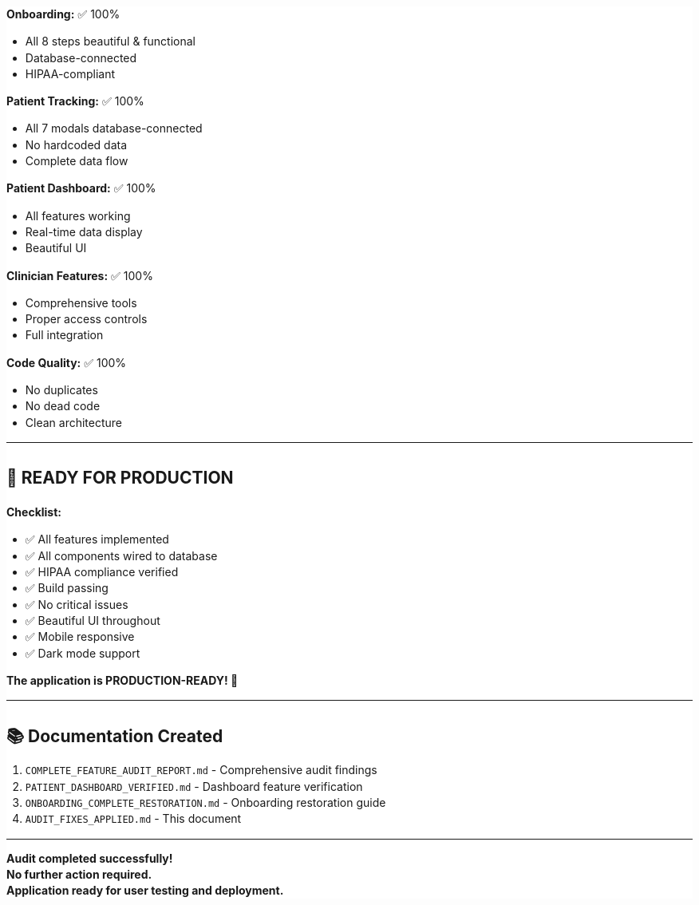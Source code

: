 **Onboarding:** ✅ 100%
- All 8 steps beautiful & functional
- Database-connected
- HIPAA-compliant

**Patient Tracking:** ✅ 100%
- All 7 modals database-connected
- No hardcoded data
- Complete data flow

**Patient Dashboard:** ✅ 100%
- All features working
- Real-time data display
- Beautiful UI

**Clinician Features:** ✅ 100%
- Comprehensive tools
- Proper access controls
- Full integration

**Code Quality:** ✅ 100%
- No duplicates
- No dead code
- Clean architecture

---

## 🚀 READY FOR PRODUCTION

**Checklist:**
- ✅ All features implemented
- ✅ All components wired to database
- ✅ HIPAA compliance verified
- ✅ Build passing
- ✅ No critical issues
- ✅ Beautiful UI throughout
- ✅ Mobile responsive
- ✅ Dark mode support

**The application is PRODUCTION-READY! 🎊**

---

## 📚 Documentation Created

1. `COMPLETE_FEATURE_AUDIT_REPORT.md` - Comprehensive audit findings
2. `PATIENT_DASHBOARD_VERIFIED.md` - Dashboard feature verification
3. `ONBOARDING_COMPLETE_RESTORATION.md` - Onboarding restoration guide
4. `AUDIT_FIXES_APPLIED.md` - This document

---

**Audit completed successfully!**  
**No further action required.**  
**Application ready for user testing and deployment.**
